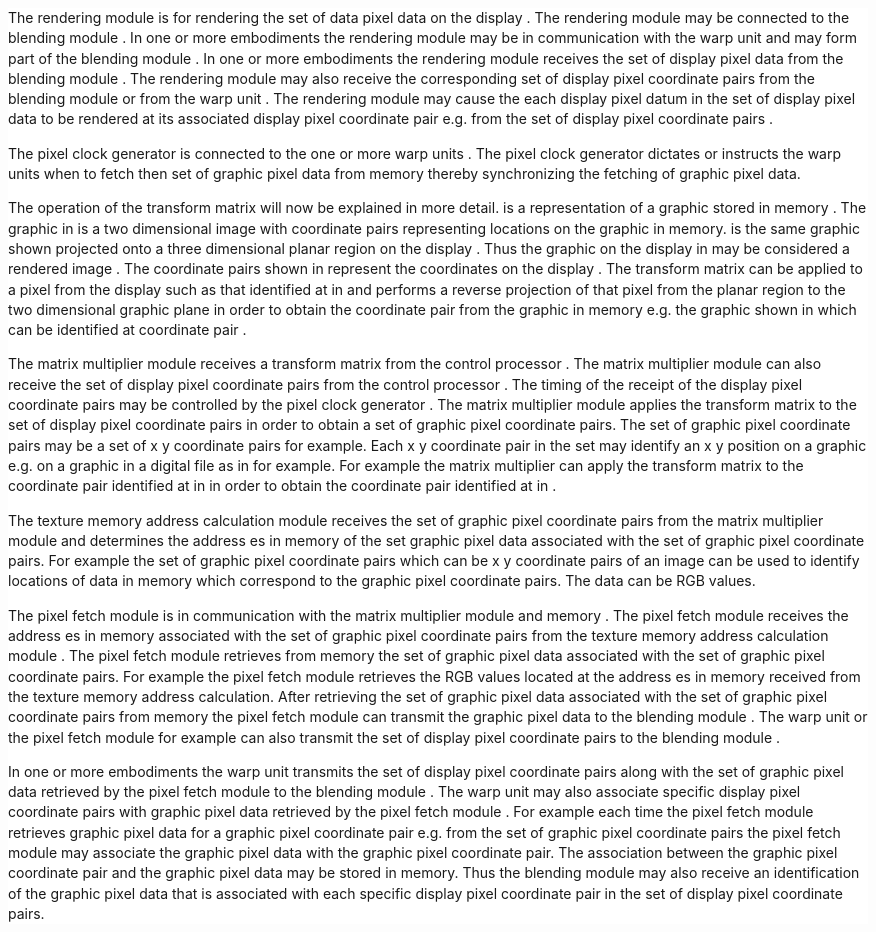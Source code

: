 The rendering module is for rendering the set of data pixel data on the display . The rendering module may be connected to the blending module . In one or more embodiments the rendering module may be in communication with the warp unit and may form part of the blending module . In one or more embodiments the rendering module receives the set of display pixel data from the blending module . The rendering module may also receive the corresponding set of display pixel coordinate pairs from the blending module or from the warp unit . The rendering module may cause the each display pixel datum in the set of display pixel data to be rendered at its associated display pixel coordinate pair e.g. from the set of display pixel coordinate pairs .

The pixel clock generator is connected to the one or more warp units . The pixel clock generator dictates or instructs the warp units when to fetch then set of graphic pixel data from memory thereby synchronizing the fetching of graphic pixel data.

The operation of the transform matrix will now be explained in more detail. is a representation of a graphic stored in memory . The graphic in is a two dimensional image with coordinate pairs representing locations on the graphic in memory. is the same graphic shown projected onto a three dimensional planar region on the display . Thus the graphic on the display in may be considered a rendered image . The coordinate pairs shown in represent the coordinates on the display . The transform matrix can be applied to a pixel from the display such as that identified at in and performs a reverse projection of that pixel from the planar region to the two dimensional graphic plane in order to obtain the coordinate pair from the graphic in memory e.g. the graphic shown in which can be identified at coordinate pair .

The matrix multiplier module receives a transform matrix from the control processor . The matrix multiplier module can also receive the set of display pixel coordinate pairs from the control processor . The timing of the receipt of the display pixel coordinate pairs may be controlled by the pixel clock generator . The matrix multiplier module applies the transform matrix to the set of display pixel coordinate pairs in order to obtain a set of graphic pixel coordinate pairs. The set of graphic pixel coordinate pairs may be a set of x y coordinate pairs for example. Each x y coordinate pair in the set may identify an x y position on a graphic e.g. on a graphic in a digital file as in for example. For example the matrix multiplier can apply the transform matrix to the coordinate pair identified at in in order to obtain the coordinate pair identified at in .

The texture memory address calculation module receives the set of graphic pixel coordinate pairs from the matrix multiplier module and determines the address es in memory of the set graphic pixel data associated with the set of graphic pixel coordinate pairs. For example the set of graphic pixel coordinate pairs which can be x y coordinate pairs of an image can be used to identify locations of data in memory which correspond to the graphic pixel coordinate pairs. The data can be RGB values.

The pixel fetch module is in communication with the matrix multiplier module and memory . The pixel fetch module receives the address es in memory associated with the set of graphic pixel coordinate pairs from the texture memory address calculation module . The pixel fetch module retrieves from memory the set of graphic pixel data associated with the set of graphic pixel coordinate pairs. For example the pixel fetch module retrieves the RGB values located at the address es in memory received from the texture memory address calculation. After retrieving the set of graphic pixel data associated with the set of graphic pixel coordinate pairs from memory the pixel fetch module can transmit the graphic pixel data to the blending module . The warp unit or the pixel fetch module for example can also transmit the set of display pixel coordinate pairs to the blending module .

In one or more embodiments the warp unit transmits the set of display pixel coordinate pairs along with the set of graphic pixel data retrieved by the pixel fetch module to the blending module . The warp unit may also associate specific display pixel coordinate pairs with graphic pixel data retrieved by the pixel fetch module . For example each time the pixel fetch module retrieves graphic pixel data for a graphic pixel coordinate pair e.g. from the set of graphic pixel coordinate pairs the pixel fetch module may associate the graphic pixel data with the graphic pixel coordinate pair. The association between the graphic pixel coordinate pair and the graphic pixel data may be stored in memory. Thus the blending module may also receive an identification of the graphic pixel data that is associated with each specific display pixel coordinate pair in the set of display pixel coordinate pairs.
